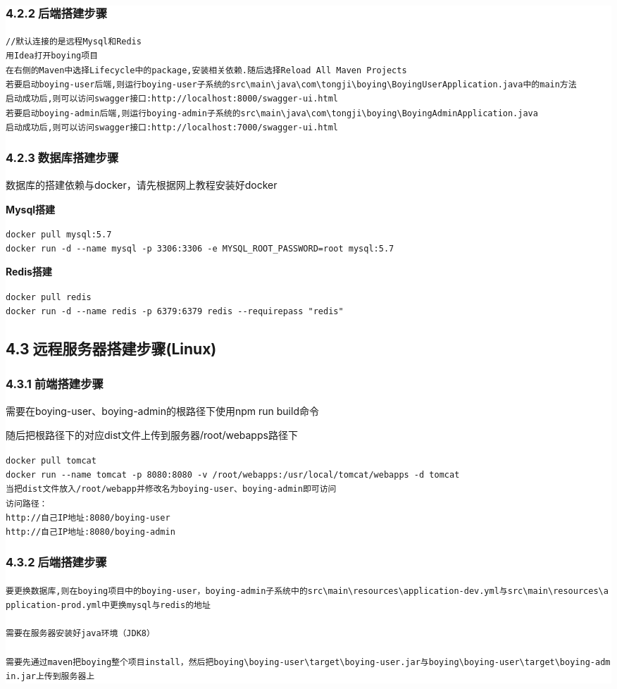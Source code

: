### 4.2.2 后端搭建步骤

```
//默认连接的是远程Mysql和Redis
用Idea打开boying项目
在右侧的Maven中选择Lifecycle中的package,安装相关依赖.随后选择Reload All Maven Projects
若要启动boying-user后端,则运行boying-user子系统的src\main\java\com\tongji\boying\BoyingUserApplication.java中的main方法
启动成功后,则可以访问swagger接口:http://localhost:8000/swagger-ui.html
若要启动boying-admin后端,则运行boying-admin子系统的src\main\java\com\tongji\boying\BoyingAdminApplication.java
启动成功后,则可以访问swagger接口:http://localhost:7000/swagger-ui.html
```

### 4.2.3 数据库搭建步骤

数据库的搭建依赖与docker，请先根据网上教程安装好docker

**Mysql搭建**

```
docker pull mysql:5.7
docker run -d --name mysql -p 3306:3306 -e MYSQL_ROOT_PASSWORD=root mysql:5.7
```

**Redis搭建**

```
docker pull redis
docker run -d --name redis -p 6379:6379 redis --requirepass "redis"
```



## 4.3 远程服务器搭建步骤(Linux)

### 4.3.1 前端搭建步骤

需要在boying-user、boying-admin的根路径下使用npm run build命令

随后把根路径下的对应dist文件上传到服务器/root/webapps路径下

```
docker pull tomcat
docker run --name tomcat -p 8080:8080 -v /root/webapps:/usr/local/tomcat/webapps -d tomcat 
当把dist文件放入/root/webapp并修改名为boying-user、boying-admin即可访问
访问路径：
http://自己IP地址:8080/boying-user
http://自己IP地址:8080/boying-admin
```

### 4.3.2 后端搭建步骤

```
要更换数据库,则在boying项目中的boying-user，boying-admin子系统中的src\main\resources\application-dev.yml与src\main\resources\application-prod.yml中更换mysql与redis的地址

需要在服务器安装好java环境（JDK8）

需要先通过maven把boying整个项目install，然后把boying\boying-user\target\boying-user.jar与boying\boying-user\target\boying-admin.jar上传到服务器上
```
